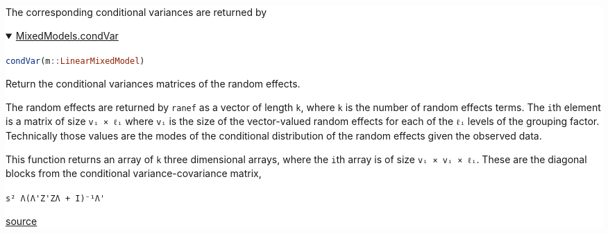 <div v-html="`&lt;div&gt;&lt;div style = &quot;float: left;&quot;&gt;&lt;span&gt;6×2 DataFrame&lt;/span&gt;&lt;/div&gt;&lt;div style = &quot;clear: both;&quot;&gt;&lt;/div&gt;&lt;/div&gt;&lt;div class = &quot;data-frame&quot; style = &quot;overflow-x: scroll;&quot;&gt;&lt;table class = &quot;data-frame&quot; style = &quot;margin-bottom: 6px;&quot;&gt;&lt;thead&gt;&lt;tr class = &quot;header&quot;&gt;&lt;th class = &quot;rowNumber&quot; style = &quot;font-weight: bold; text-align: right;&quot;&gt;Row&lt;/th&gt;&lt;th style = &quot;text-align: left;&quot;&gt;batch&lt;/th&gt;&lt;th style = &quot;text-align: left;&quot;&gt;(Intercept)&lt;/th&gt;&lt;/tr&gt;&lt;tr class = &quot;subheader headerLastRow&quot;&gt;&lt;th class = &quot;rowNumber&quot; style = &quot;font-weight: bold; text-align: right;&quot;&gt;&lt;/th&gt;&lt;th title = &quot;String&quot; style = &quot;text-align: left;&quot;&gt;String&lt;/th&gt;&lt;th title = &quot;Float64&quot; style = &quot;text-align: left;&quot;&gt;Float64&lt;/th&gt;&lt;/tr&gt;&lt;/thead&gt;&lt;tbody&gt;&lt;tr&gt;&lt;td class = &quot;rowNumber&quot; style = &quot;font-weight: bold; text-align: right;&quot;&gt;1&lt;/td&gt;&lt;td style = &quot;text-align: left;&quot;&gt;A&lt;/td&gt;&lt;td style = &quot;text-align: right;&quot;&gt;-16.6282&lt;/td&gt;&lt;/tr&gt;&lt;tr&gt;&lt;td class = &quot;rowNumber&quot; style = &quot;font-weight: bold; text-align: right;&quot;&gt;2&lt;/td&gt;&lt;td style = &quot;text-align: left;&quot;&gt;B&lt;/td&gt;&lt;td style = &quot;text-align: right;&quot;&gt;0.369516&lt;/td&gt;&lt;/tr&gt;&lt;tr&gt;&lt;td class = &quot;rowNumber&quot; style = &quot;font-weight: bold; text-align: right;&quot;&gt;3&lt;/td&gt;&lt;td style = &quot;text-align: left;&quot;&gt;C&lt;/td&gt;&lt;td style = &quot;text-align: right;&quot;&gt;26.9747&lt;/td&gt;&lt;/tr&gt;&lt;tr&gt;&lt;td class = &quot;rowNumber&quot; style = &quot;font-weight: bold; text-align: right;&quot;&gt;4&lt;/td&gt;&lt;td style = &quot;text-align: left;&quot;&gt;D&lt;/td&gt;&lt;td style = &quot;text-align: right;&quot;&gt;-21.8014&lt;/td&gt;&lt;/tr&gt;&lt;tr&gt;&lt;td class = &quot;rowNumber&quot; style = &quot;font-weight: bold; text-align: right;&quot;&gt;5&lt;/td&gt;&lt;td style = &quot;text-align: left;&quot;&gt;E&lt;/td&gt;&lt;td style = &quot;text-align: right;&quot;&gt;53.5798&lt;/td&gt;&lt;/tr&gt;&lt;tr&gt;&lt;td class = &quot;rowNumber&quot; style = &quot;font-weight: bold; text-align: right;&quot;&gt;6&lt;/td&gt;&lt;td style = &quot;text-align: left;&quot;&gt;F&lt;/td&gt;&lt;td style = &quot;text-align: right;&quot;&gt;-42.4943&lt;/td&gt;&lt;/tr&gt;&lt;/tbody&gt;&lt;/table&gt;&lt;/div&gt;`"></div>

The corresponding conditional variances are returned by
<details class='jldocstring custom-block' open>
<summary><a id='MixedModels.condVar' href='#MixedModels.condVar'><span class="jlbinding">MixedModels.condVar</span></a> <Badge type="info" class="jlObjectType jlFunction" text="Function" /></summary>



```julia
condVar(m::LinearMixedModel)
```


Return the conditional variances matrices of the random effects.

The random effects are returned by `ranef` as a vector of length `k`, where `k` is the number of random effects terms.  The `i`th element is a matrix of size `vᵢ × ℓᵢ`  where `vᵢ` is the size of the vector-valued random effects for each of the `ℓᵢ` levels of the grouping factor.  Technically those values are the modes of the conditional distribution of the random effects given the observed data.

This function returns an array of `k` three dimensional arrays, where the `i`th array is of size `vᵢ × vᵢ × ℓᵢ`.  These are the diagonal blocks from the conditional variance-covariance matrix,

```
s² Λ(Λ'Z'ZΛ + I)⁻¹Λ'
```



<Badge type="info" class="source-link" text="source"><a href="https://github.com/JuliaStats/MixedModels.jl/blob/v4.31.0/src/linearmixedmodel.jl#L295-L312" target="_blank" rel="noreferrer">source</a></Badge>
